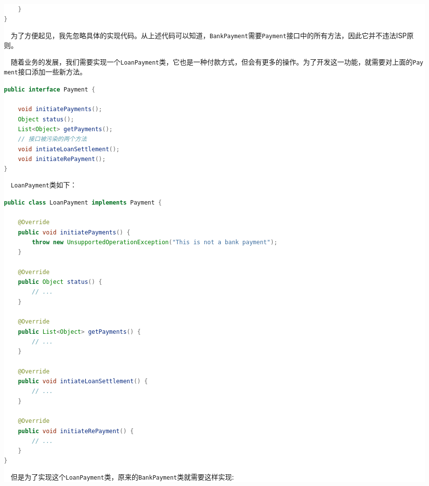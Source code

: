 ```java
    }
}
```

&emsp;为了方便起见，我先忽略具体的实现代码。从上述代码可以知道，`BankPayment`需要`Payment`接口中的所有方法，因此它并不违法ISP原则。

&emsp;随着业务的发展，我们需要实现一个`LoanPayment`类，它也是一种付款方式，但会有更多的操作。为了开发这一功能，就需要对上面的`Payment`接口添加一些新方法。

```java
public interface Payment {
 
    void initiatePayments();
    Object status();
    List<Object> getPayments();
    // 接口被污染的两个方法
    void intiateLoanSettlement();
    void initiateRePayment();
}
```

&emsp;`LoanPayment`类如下：

```java
public class LoanPayment implements Payment {

    @Override
    public void initiatePayments() {
        throw new UnsupportedOperationException("This is not a bank payment");
    }

    @Override
    public Object status() {
        // ...
    }

    @Override
    public List<Object> getPayments() {
        // ...
    }

    @Override
    public void intiateLoanSettlement() {
        // ...
    }

    @Override
    public void initiateRePayment() {
        // ...
    }
}
```

&emsp;但是为了实现这个`LoanPayment`类，原来的`BankPayment`类就需要这样实现:
